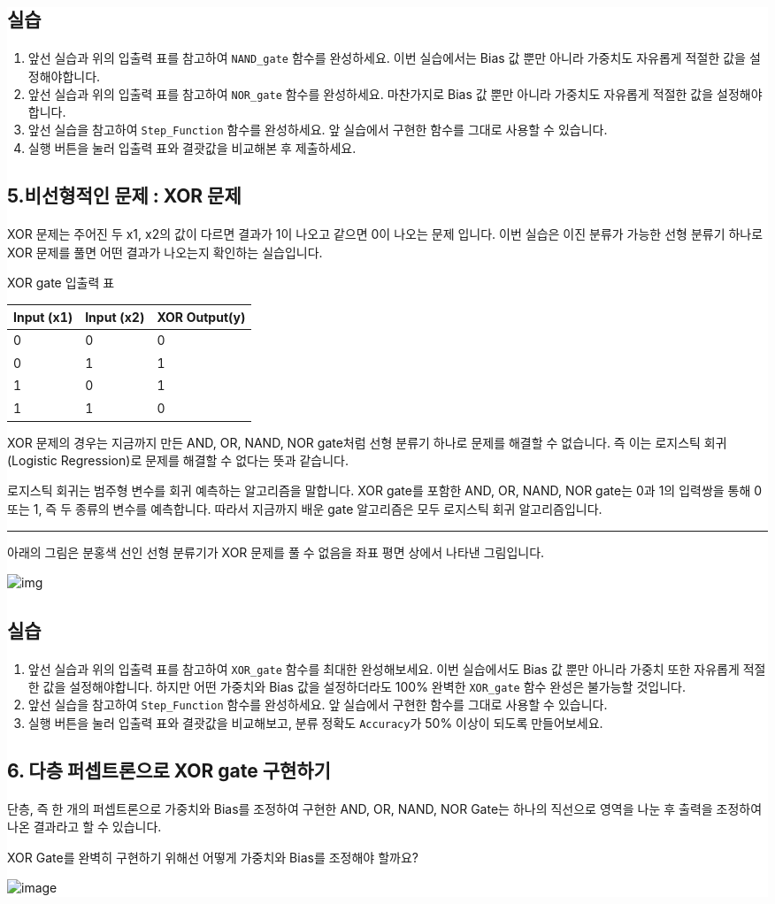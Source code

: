 ## 실습

1. 앞선 실습과 위의 입출력 표를 참고하여 `NAND_gate` 함수를 완성하세요. 이번 실습에서는 Bias 값 뿐만 아니라 가중치도 자유롭게 적절한 값을 설정해야합니다.
2. 앞선 실습과 위의 입출력 표를 참고하여 `NOR_gate` 함수를 완성하세요. 마찬가지로 Bias 값 뿐만 아니라 가중치도 자유롭게 적절한 값을 설정해야합니다.
3. 앞선 실습을 참고하여 `Step_Function` 함수를 완성하세요. 앞 실습에서 구현한 함수를 그대로 사용할 수 있습니다.
4. 실행 버튼을 눌러 입출력 표와 결괏값을 비교해본 후 제출하세요.



## 5.비선형적인 문제 : XOR 문제

XOR 문제는 주어진 두 x1, x2의 값이 다르면 결과가 1이 나오고 같으면 0이 나오는 문제 입니다. 이번 실습은 이진 분류가 가능한 선형 분류기 하나로 XOR 문제를 풀면 어떤 결과가 나오는지 확인하는 실습입니다.

XOR gate 입출력 표

| Input (x1) | Input (x2) | XOR Output(y) |
| :--------- | :--------- | :------------ |
| 0          | 0          | 0             |
| 0          | 1          | 1             |
| 1          | 0          | 1             |
| 1          | 1          | 0             |

XOR 문제의 경우는 지금까지 만든 AND, OR, NAND, NOR gate처럼 선형 분류기 하나로 문제를 해결할 수 없습니다. 즉 이는 로지스틱 회귀(Logistic Regression)로 문제를 해결할 수 없다는 뜻과 같습니다.

로지스틱 회귀는 범주형 변수를 회귀 예측하는 알고리즘을 말합니다. XOR gate를 포함한 AND, OR, NAND, NOR gate는 0과 1의 입력쌍을 통해 0 또는 1, 즉 두 종류의 변수를 예측합니다. 따라서 지금까지 배운 gate 알고리즘은 모두 로지스틱 회귀 알고리즘입니다.

------

아래의 그림은 분홍색 선인 선형 분류기가 XOR 문제를 풀 수 없음을 좌표 평면 상에서 나타낸 그림입니다.

![img](https://cdn-api.elice.io/api/archive/unzip_a2a6c193a33b47ddbd9c06c3289339e0/bb2571fd005978b14baca6410341425f76018d8b2d1119f21cb367c9c74c6583/XOR.png?se=2024-11-11T00%3A15%3A00Z&sp=r&sv=2021-12-02&sr=b&sig=h264nb2eUsH2NULkwaUZoasX67dt3oD9kLISaqgsuk4%3D)

## 실습

1. 앞선 실습과 위의 입출력 표를 참고하여 `XOR_gate` 함수를 최대한 완성해보세요. 이번 실습에서도 Bias 값 뿐만 아니라 가중치 또한 자유롭게 적절한 값을 설정해야합니다. 하지만 어떤 가중치와 Bias 값을 설정하더라도 100% 완벽한 `XOR_gate` 함수 완성은 불가능할 것입니다.
2. 앞선 실습을 참고하여 `Step_Function` 함수를 완성하세요. 앞 실습에서 구현한 함수를 그대로 사용할 수 있습니다.
3. 실행 버튼을 눌러 입출력 표와 결괏값을 비교해보고, 분류 정확도 `Accuracy`가 50% 이상이 되도록 만들어보세요.



## 6. 다층 퍼셉트론으로 XOR gate 구현하기

단층, 즉 한 개의 퍼셉트론으로 가중치와 Bias를 조정하여 구현한 AND, OR, NAND, NOR Gate는 하나의 직선으로 영역을 나눈 후 출력을 조정하여 나온 결과라고 할 수 있습니다.

XOR Gate를 완벽히 구현하기 위해선 어떻게 가중치와 Bias를 조정해야 할까요?

![image](https://cdn-api.elice.io/api-attachment/attachment/20ff4d6ec6a449c3a1cde161ef7d4964/%EB%B9%84%EC%84%A0%ED%98%95%EC%A0%81%EC%9D%B8%20%EB%AC%B8%EC%A0%9C.png)
